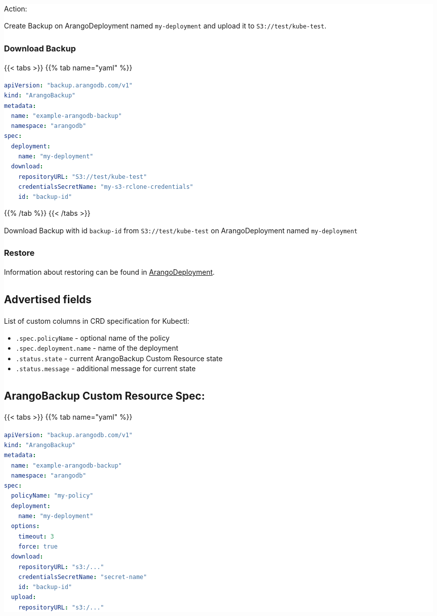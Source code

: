 Action:

Create Backup on ArangoDeployment named `my-deployment` and upload it to `S3://test/kube-test`.


### Download Backup


{{< tabs >}}
{{% tab name="yaml" %}}
```yaml
apiVersion: "backup.arangodb.com/v1"
kind: "ArangoBackup"
metadata:
  name: "example-arangodb-backup"
  namespace: "arangodb"
spec:
  deployment:
    name: "my-deployment"
  download:
    repositoryURL: "S3://test/kube-test"
    credentialsSecretName: "my-s3-rclone-credentials"
    id: "backup-id"
```
{{% /tab %}}
{{< /tabs >}}

Download Backup with id `backup-id` from `S3://test/kube-test`  on ArangoDeployment named `my-deployment`

### Restore

Information about restoring can be found in [ArangoDeployment](deployment-kubernetes-deployment-resource).

## Advertised fields

List of custom columns in CRD specification for Kubectl:
- `.spec.policyName` - optional name of the policy
- `.spec.deployment.name` - name of the deployment
- `.status.state` - current ArangoBackup Custom Resource state
- `.status.message` - additional message for current state

## ArangoBackup Custom Resource Spec:

{{< tabs >}}
{{% tab name="yaml" %}}
```yaml
apiVersion: "backup.arangodb.com/v1"
kind: "ArangoBackup"
metadata:
  name: "example-arangodb-backup"
  namespace: "arangodb"
spec:
  policyName: "my-policy"
  deployment:
    name: "my-deployment"
  options:
    timeout: 3
    force: true
  download:
    repositoryURL: "s3:/..."
    credentialsSecretName: "secret-name"
    id: "backup-id"
  upload:
    repositoryURL: "s3:/..."
```